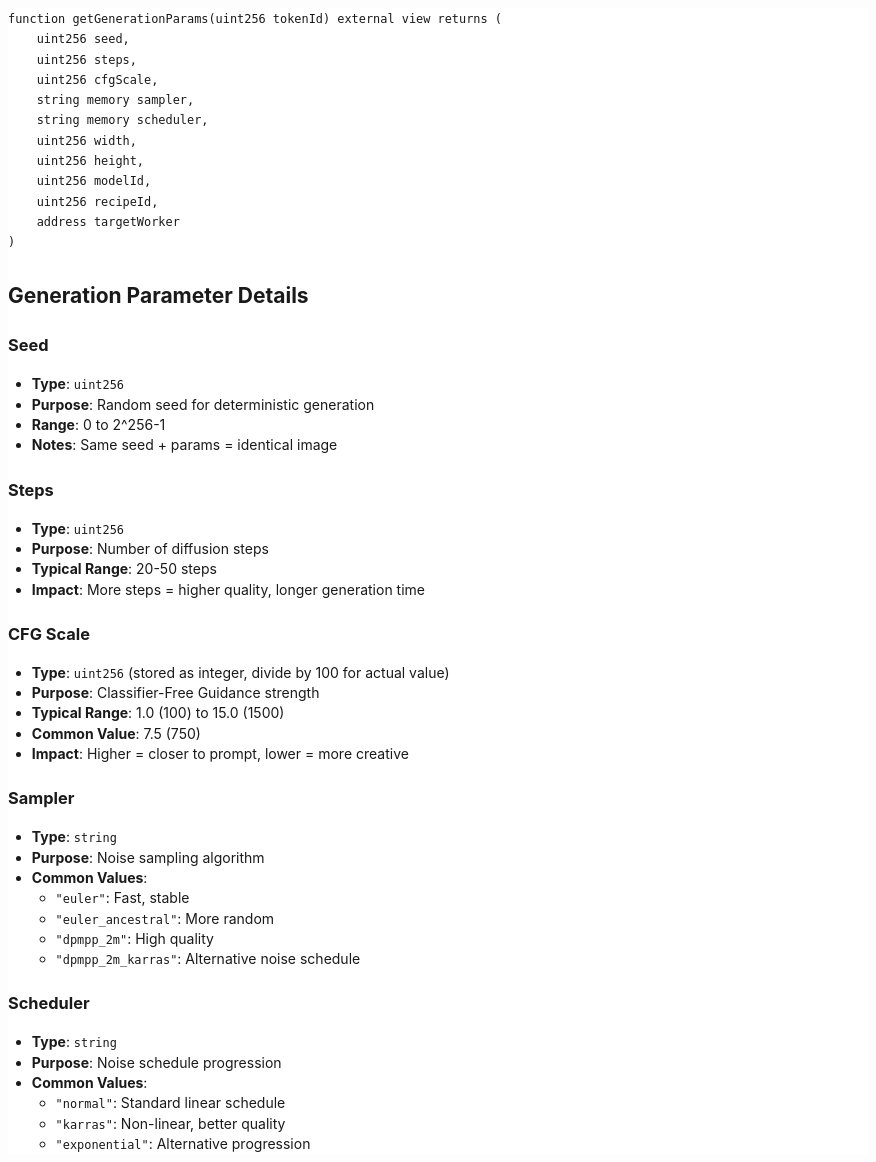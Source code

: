 ```solidity
function getGenerationParams(uint256 tokenId) external view returns (
    uint256 seed,
    uint256 steps,
    uint256 cfgScale,
    string memory sampler,
    string memory scheduler,
    uint256 width,
    uint256 height,
    uint256 modelId,
    uint256 recipeId,
    address targetWorker
)
```

## Generation Parameter Details

### Seed
- **Type**: `uint256`
- **Purpose**: Random seed for deterministic generation
- **Range**: 0 to 2^256-1
- **Notes**: Same seed + params = identical image

### Steps
- **Type**: `uint256`
- **Purpose**: Number of diffusion steps
- **Typical Range**: 20-50 steps
- **Impact**: More steps = higher quality, longer generation time

### CFG Scale
- **Type**: `uint256` (stored as integer, divide by 100 for actual value)
- **Purpose**: Classifier-Free Guidance strength
- **Typical Range**: 1.0 (100) to 15.0 (1500)
- **Common Value**: 7.5 (750)
- **Impact**: Higher = closer to prompt, lower = more creative

### Sampler
- **Type**: `string`
- **Purpose**: Noise sampling algorithm
- **Common Values**:
  - `"euler"`: Fast, stable
  - `"euler_ancestral"`: More random
  - `"dpmpp_2m"`: High quality
  - `"dpmpp_2m_karras"`: Alternative noise schedule

### Scheduler
- **Type**: `string`
- **Purpose**: Noise schedule progression
- **Common Values**:
  - `"normal"`: Standard linear schedule
  - `"karras"`: Non-linear, better quality
  - `"exponential"`: Alternative progression

